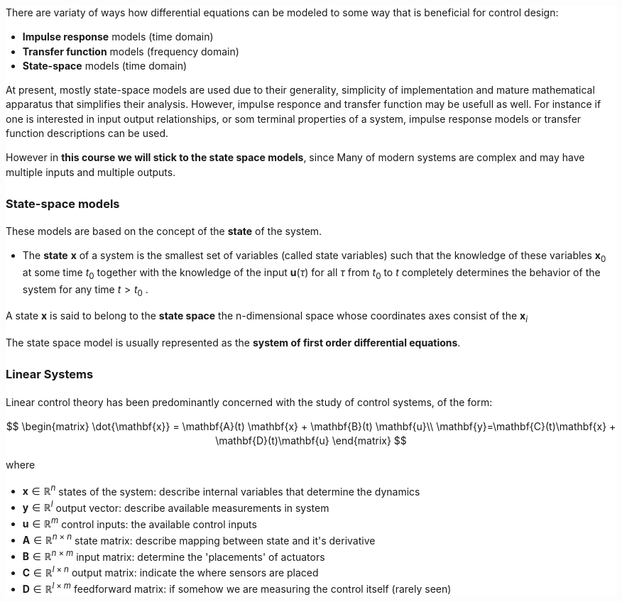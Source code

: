 
There are variaty of ways how differential equations can be modeled to some way that is beneficial for control design:
* **Impulse response** models (time domain)
* **Transfer function** models (frequency domain)
* **State-space** models (time domain)

At present, mostly state-space models are used due to their generality, simplicity of implementation and mature mathematical apparatus that simplifies their analysis. However, impulse responce and transfer function may be usefull as well. For instance if one is interested in input output relationships, or som terminal properties of a system, impulse
response models or transfer function descriptions can be used.

However in **this course we will stick to the state space models**, since Many of modern systems are complex and may have multiple inputs and multiple outputs.

### **State-space models**

These models are based on the concept of the **state** of the system.

* The **state** $\mathbf{x}$ of a system is the smallest set of variables (called state variables)
such that the knowledge of these variables $\mathbf{x}_0$ at some time $t_0$ together with
the knowledge of the input $\mathbf{u}(\tau)$ for all $\tau$ from $t_0$ to $t$ completely
determines the behavior of the system for any time $t> t_0$ .

A state $\mathbf{x}$ is said to belong to the **state space** the n-dimensional space whose coordinates axes consist of the $\mathbf{x}_i$ 

The state space model is usually represented as the **system of first order differential equations**.


### **Linear Systems**

Linear control theory has been predominantly concerned with the study of control systems, of the form:

$$
\begin{matrix}
    \dot{\mathbf{x}} = \mathbf{A}(t) \mathbf{x} + \mathbf{B}(t) \mathbf{u}\\
    \mathbf{y}=\mathbf{C}(t)\mathbf{x} + \mathbf{D}(t)\mathbf{u}
\end{matrix}
$$

where
*   $\mathbf{x} \in \mathbb{R}^n$ states of the system: describe internal variables that determine the dynamics 
*   $\mathbf{y} \in \mathbb{R}^l$ output vector: describe available measurements in system
*   $\mathbf{u} \in \mathbb{R}^m$ control inputs: the available control inputs 
*   $\mathbf{A} \in \mathbb{R}^{n \times n}$ state matrix: describe mapping between state and it's derivative
*   $\mathbf{B} \in \mathbb{R}^{n \times m}$ input matrix: determine the 'placements' of actuators
*   $\mathbf{C} \in \mathbb{R}^{l \times n}$ output matrix: indicate the where sensors are placed 
*   $\mathbf{D} \in \mathbb{R}^{l \times m}$ feedforward matrix: if somehow we are measuring the control itself (rarely seen)
  